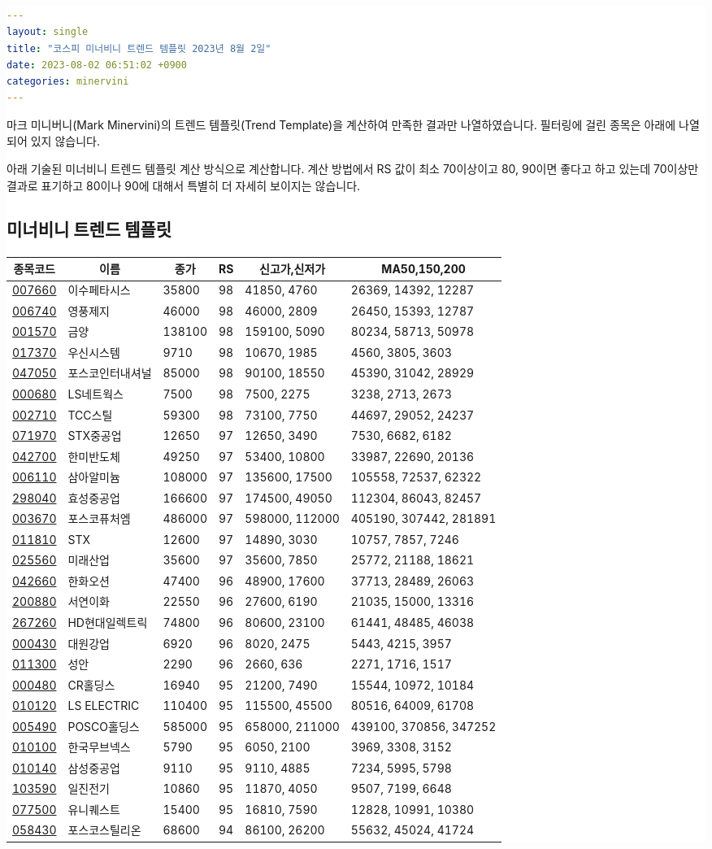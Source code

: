 ```yaml
---
layout: single
title: "코스피 미너비니 트렌드 템플릿 2023년 8월 2일"
date: 2023-08-02 06:51:02 +0900
categories: minervini
---
```

마크 미니버니(Mark Minervini)의 트렌드 템플릿(Trend Template)을 계산하여 만족한 결과만 나열하였습니다. 필터링에 걸린 종목은 아래에 나열되어 있지 않습니다.

아래 기술된 미너비니 트렌드 템플릿 계산 방식으로 계산합니다. 계산 방법에서 RS 값이 최소 70이상이고 80, 90이면 좋다고 하고 있는데 70이상만 결과로 표기하고 80이나 90에 대해서 특별히 더 자세히 보이지는 않습니다.

## 미너비니 트렌드 템플릿

|종목코드|이름|종가|RS|신고가,신저가|MA50,150,200|
|------|---|---|--|---------|------------|
|[007660](https://finance.daum.net/quotes/A007660)|이수페타시스|35800|98|41850, 4760|26369, 14392, 12287|
|[006740](https://finance.daum.net/quotes/A006740)|영풍제지|46000|98|46000, 2809|26450, 15393, 12787|
|[001570](https://finance.daum.net/quotes/A001570)|금양|138100|98|159100, 5090|80234, 58713, 50978|
|[017370](https://finance.daum.net/quotes/A017370)|우신시스템|9710|98|10670, 1985|4560, 3805, 3603|
|[047050](https://finance.daum.net/quotes/A047050)|포스코인터내셔널|85000|98|90100, 18550|45390, 31042, 28929|
|[000680](https://finance.daum.net/quotes/A000680)|LS네트웍스|7500|98|7500, 2275|3238, 2713, 2673|
|[002710](https://finance.daum.net/quotes/A002710)|TCC스틸|59300|98|73100, 7750|44697, 29052, 24237|
|[071970](https://finance.daum.net/quotes/A071970)|STX중공업|12650|97|12650, 3490|7530, 6682, 6182|
|[042700](https://finance.daum.net/quotes/A042700)|한미반도체|49250|97|53400, 10800|33987, 22690, 20136|
|[006110](https://finance.daum.net/quotes/A006110)|삼아알미늄|108000|97|135600, 17500|105558, 72537, 62322|
|[298040](https://finance.daum.net/quotes/A298040)|효성중공업|166600|97|174500, 49050|112304, 86043, 82457|
|[003670](https://finance.daum.net/quotes/A003670)|포스코퓨처엠|486000|97|598000, 112000|405190, 307442, 281891|
|[011810](https://finance.daum.net/quotes/A011810)|STX|12600|97|14890, 3030|10757, 7857, 7246|
|[025560](https://finance.daum.net/quotes/A025560)|미래산업|35600|97|35600, 7850|25772, 21188, 18621|
|[042660](https://finance.daum.net/quotes/A042660)|한화오션|47400|96|48900, 17600|37713, 28489, 26063|
|[200880](https://finance.daum.net/quotes/A200880)|서연이화|22550|96|27600, 6190|21035, 15000, 13316|
|[267260](https://finance.daum.net/quotes/A267260)|HD현대일렉트릭|74800|96|80600, 23100|61441, 48485, 46038|
|[000430](https://finance.daum.net/quotes/A000430)|대원강업|6920|96|8020, 2475|5443, 4215, 3957|
|[011300](https://finance.daum.net/quotes/A011300)|성안|2290|96|2660, 636|2271, 1716, 1517|
|[000480](https://finance.daum.net/quotes/A000480)|CR홀딩스|16940|95|21200, 7490|15544, 10972, 10184|
|[010120](https://finance.daum.net/quotes/A010120)|LS ELECTRIC|110400|95|115500, 45500|80516, 64009, 61708|
|[005490](https://finance.daum.net/quotes/A005490)|POSCO홀딩스|585000|95|658000, 211000|439100, 370856, 347252|
|[010100](https://finance.daum.net/quotes/A010100)|한국무브넥스|5790|95|6050, 2100|3969, 3308, 3152|
|[010140](https://finance.daum.net/quotes/A010140)|삼성중공업|9110|95|9110, 4885|7234, 5995, 5798|
|[103590](https://finance.daum.net/quotes/A103590)|일진전기|10860|95|11870, 4050|9507, 7199, 6648|
|[077500](https://finance.daum.net/quotes/A077500)|유니퀘스트|15400|95|16810, 7590|12828, 10991, 10380|
|[058430](https://finance.daum.net/quotes/A058430)|포스코스틸리온|68600|94|86100, 26200|55632, 45024, 41724|